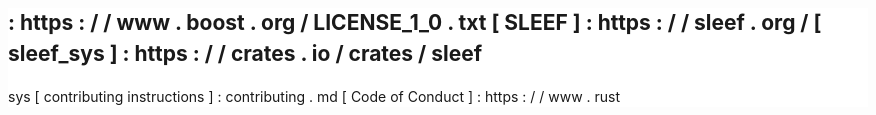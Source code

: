 :
https
:
/
/
www
.
boost
.
org
/
LICENSE_1_0
.
txt
[
SLEEF
]
:
https
:
/
/
sleef
.
org
/
[
sleef_sys
]
:
https
:
/
/
crates
.
io
/
crates
/
sleef
-
sys
[
contributing
instructions
]
:
contributing
.
md
[
Code
of
Conduct
]
:
https
:
/
/
www
.
rust